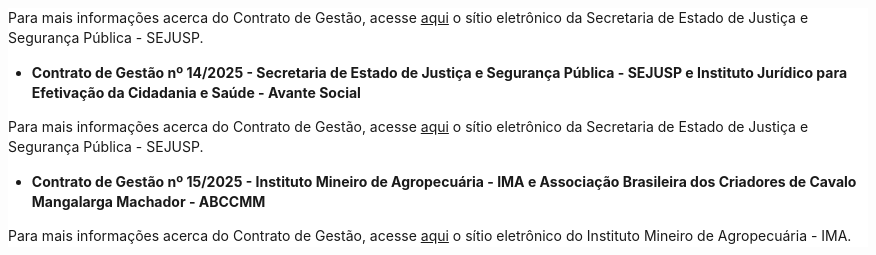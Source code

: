 Para mais informações acerca do Contrato de Gestão, acesse [aqui](https://www.seguranca.mg.gov.br/index.php/component/sppagebuilder/page/320) o sítio eletrônico da Secretaria de Estado de Justiça e Segurança Pública - SEJUSP.


- **Contrato de Gestão nº 14/2025 - Secretaria de Estado de Justiça e Segurança Pública - SEJUSP e Instituto Jurídico para Efetivação da Cidadania e Saúde - Avante Social**

Para mais informações acerca do Contrato de Gestão, acesse [aqui](https://www.seguranca.mg.gov.br/index.php/component/sppagebuilder/page/326) o sítio eletrônico da Secretaria de Estado de Justiça e Segurança Pública - SEJUSP.

 
- **Contrato de Gestão nº 15/2025 - Instituto Mineiro de Agropecuária - IMA e Associação Brasileira dos Criadores de Cavalo Mangalarga Machador - ABCCMM**

Para mais informações acerca do Contrato de Gestão, acesse [aqui](https://www.ima.mg.gov.br/institucional/contrato-de-gestao) o sítio eletrônico do  Instituto Mineiro de Agropecuária - IMA.